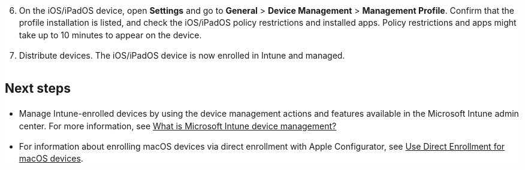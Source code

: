 6. On the iOS/iPadOS device, open **Settings** and go to **General** > **Device Management** > **Management Profile**. Confirm that the profile installation is listed, and check the iOS/iPadOS policy restrictions and installed apps. Policy restrictions and apps might take up to 10 minutes to appear on the device.

7. Distribute devices. The iOS/iPadOS device is now enrolled in Intune and managed.  

## Next steps  

* Manage Intune-enrolled devices by using the device management actions and features available in the Microsoft Intune admin center. For more information, see [What is Microsoft Intune device management?](../remote-actions/device-management.md)  

* For information about enrolling macOS devices via direct enrollment with Apple Configurator, see [Use Direct Enrollment for macOS devices](device-enrollment-direct-enroll-macos.md).
